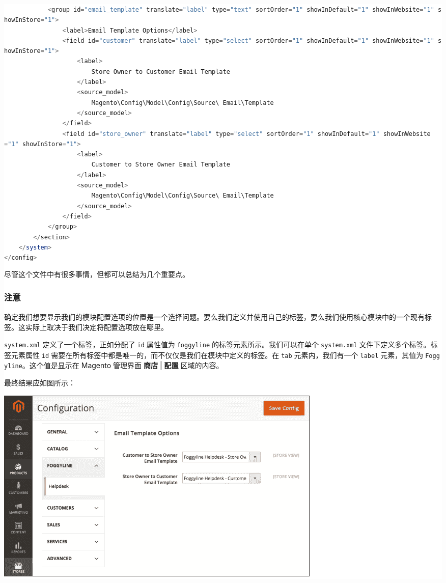 ```php
            <group id="email_template" translate="label" type="text" sortOrder="1" showInDefault="1" showInWebsite="1" showInStore="1">
                <label>Email Template Options</label>
                <field id="customer" translate="label" type="select" sortOrder="1" showInDefault="1" showInWebsite="1" showInStore="1">
                    <label>
                        Store Owner to Customer Email Template
                    </label>
                    <source_model>
                        Magento\Config\Model\Config\Source\ Email\Template
                    </source_model>
                </field>
                <field id="store_owner" translate="label" type="select" sortOrder="1" showInDefault="1" showInWebsite="1" showInStore="1">
                    <label>
                        Customer to Store Owner Email Template
                    </label>
                    <source_model>
                        Magento\Config\Model\Config\Source\ Email\Template
                    </source_model>
                </field>
            </group>
        </section>
    </system>
</config>
```

尽管这个文件中有很多事情，但都可以总结为几个重要点。

### 注意

确定我们想要显示我们的模块配置选项的位置是一个选择问题。要么我们定义并使用自己的标签，要么我们使用核心模块中的一个现有标签。这实际上取决于我们决定将配置选项放在哪里。

`system.xml` 定义了一个标签，正如分配了 `id` 属性值为 `foggyline` 的标签元素所示。我们可以在单个 `system.xml` 文件下定义多个标签。标签元素属性 `id` 需要在所有标签中都是唯一的，而不仅仅是我们在模块中定义的标签。在 `tab` 元素内，我们有一个 `label` 元素，其值为 `Foggyline`。这个值是显示在 Magento 管理界面 **商店** | **配置** 区域的内容。

最终结果应如图所示：

![创建系统配置文件（system.xml）](img/00098.jpeg)
